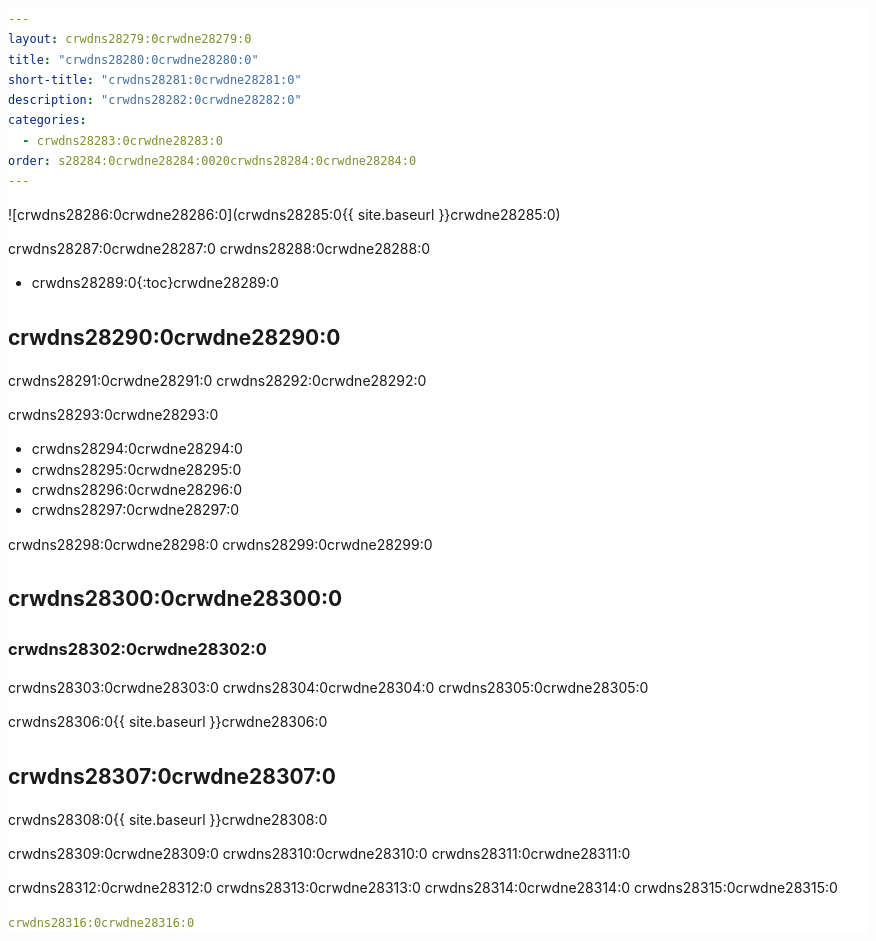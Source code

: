 ```yaml
---
layout: crwdns28279:0crwdne28279:0
title: "crwdns28280:0crwdne28280:0"
short-title: "crwdns28281:0crwdne28281:0"
description: "crwdns28282:0crwdne28282:0"
categories:
  - crwdns28283:0crwdne28283:0
order: s28284:0crwdne28284:0020crwdns28284:0crwdne28284:0
---
```

![crwdns28286:0crwdne28286:0](crwdns28285:0{{ site.baseurl }}crwdne28285:0)

crwdns28287:0crwdne28287:0 crwdns28288:0crwdne28288:0

- crwdns28289:0{:toc}crwdne28289:0

## crwdns28290:0crwdne28290:0

crwdns28291:0crwdne28291:0 crwdns28292:0crwdne28292:0

crwdns28293:0crwdne28293:0

- crwdns28294:0crwdne28294:0
- crwdns28295:0crwdne28295:0
- crwdns28296:0crwdne28296:0
- crwdns28297:0crwdne28297:0

crwdns28298:0crwdne28298:0 crwdns28299:0crwdne28299:0

## crwdns28300:0crwdne28300:0 <iframe width="560" height="315" src="crwdns28301:0crwdne28301:0" frameborder="0" allow="autoplay; encrypted-media" allowfullscreen mark="crwd-mark"></iframe> 

### crwdns28302:0crwdne28302:0

crwdns28303:0crwdne28303:0 crwdns28304:0crwdne28304:0 crwdns28305:0crwdne28305:0

crwdns28306:0{{ site.baseurl }}crwdne28306:0

## crwdns28307:0crwdne28307:0

crwdns28308:0{{ site.baseurl }}crwdne28308:0

crwdns28309:0crwdne28309:0 crwdns28310:0crwdne28310:0 crwdns28311:0crwdne28311:0

crwdns28312:0crwdne28312:0 crwdns28313:0crwdne28313:0 crwdns28314:0crwdne28314:0 crwdns28315:0crwdne28315:0

```yaml
crwdns28316:0crwdne28316:0
```
